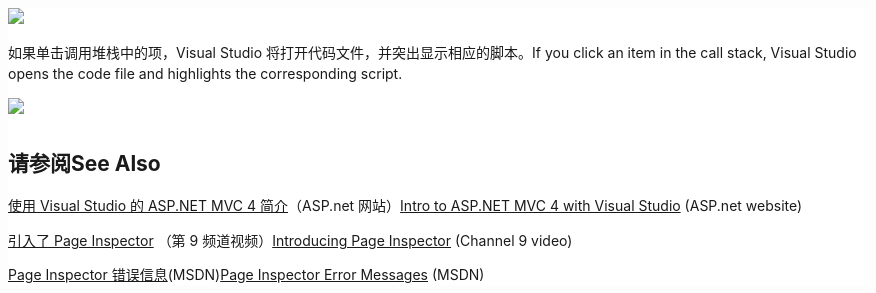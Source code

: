 ![](using-page-inspector-in-aspnet-mvc/_static/image48.png)

<span data-ttu-id="02d6d-265">如果单击调用堆栈中的项，Visual Studio 将打开代码文件，并突出显示相应的脚本。</span><span class="sxs-lookup"><span data-stu-id="02d6d-265">If you click an item in the call stack, Visual Studio opens the code file and highlights the corresponding script.</span></span>

![](using-page-inspector-in-aspnet-mvc/_static/image50.png)

## <a name="see-also"></a><span data-ttu-id="02d6d-266">请参阅</span><span class="sxs-lookup"><span data-stu-id="02d6d-266">See Also</span></span>

<span data-ttu-id="02d6d-267">[使用 Visual Studio 的 ASP.NET MVC 4 简介](../older-versions/getting-started-with-aspnet-mvc4/intro-to-aspnet-mvc-4.md)（ASP.net 网站）</span><span class="sxs-lookup"><span data-stu-id="02d6d-267">[Intro to ASP.NET MVC 4 with Visual Studio](../older-versions/getting-started-with-aspnet-mvc4/intro-to-aspnet-mvc-4.md) (ASP.net website)</span></span>

<span data-ttu-id="02d6d-268">[引入了 Page Inspector](https://channel9.msdn.com/posts/visual-studio-vnext-introducing-page-inspector/) （第 9 频道视频）</span><span class="sxs-lookup"><span data-stu-id="02d6d-268">[Introducing Page Inspector](https://channel9.msdn.com/posts/visual-studio-vnext-introducing-page-inspector/) (Channel 9 video)</span></span>

<span data-ttu-id="02d6d-269">[Page Inspector 错误信息](https://go.microsoft.com/?linkid=9813062)(MSDN)</span><span class="sxs-lookup"><span data-stu-id="02d6d-269">[Page Inspector Error Messages](https://go.microsoft.com/?linkid=9813062) (MSDN)</span></span>
